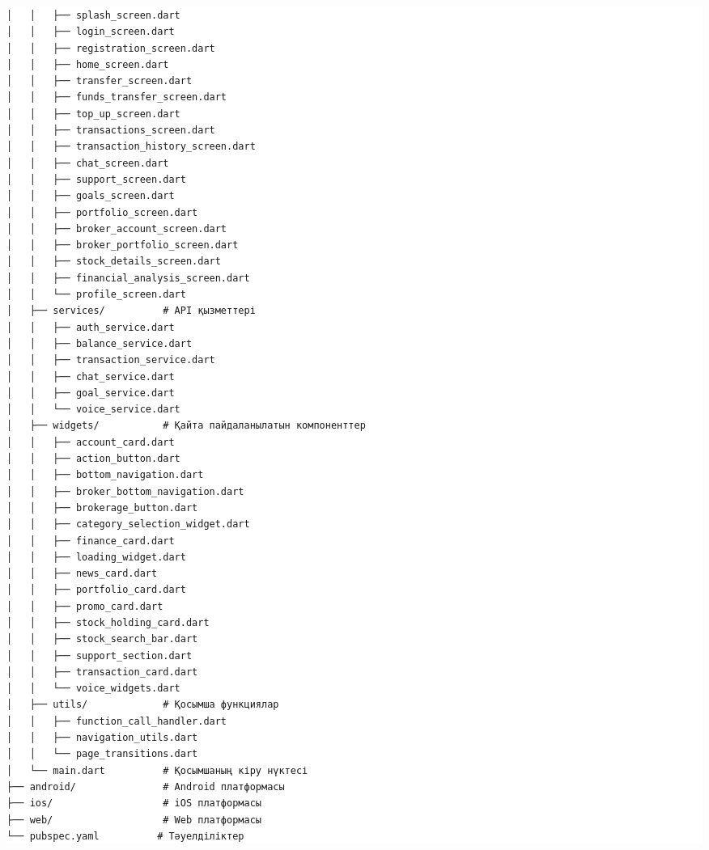 ```
│   │   ├── splash_screen.dart
│   │   ├── login_screen.dart
│   │   ├── registration_screen.dart
│   │   ├── home_screen.dart
│   │   ├── transfer_screen.dart
│   │   ├── funds_transfer_screen.dart
│   │   ├── top_up_screen.dart
│   │   ├── transactions_screen.dart
│   │   ├── transaction_history_screen.dart
│   │   ├── chat_screen.dart
│   │   ├── support_screen.dart
│   │   ├── goals_screen.dart
│   │   ├── portfolio_screen.dart
│   │   ├── broker_account_screen.dart
│   │   ├── broker_portfolio_screen.dart
│   │   ├── stock_details_screen.dart
│   │   ├── financial_analysis_screen.dart
│   │   └── profile_screen.dart
│   ├── services/          # API қызметтері
│   │   ├── auth_service.dart
│   │   ├── balance_service.dart
│   │   ├── transaction_service.dart
│   │   ├── chat_service.dart
│   │   ├── goal_service.dart
│   │   └── voice_service.dart
│   ├── widgets/           # Қайта пайдаланылатын компоненттер
│   │   ├── account_card.dart
│   │   ├── action_button.dart
│   │   ├── bottom_navigation.dart
│   │   ├── broker_bottom_navigation.dart
│   │   ├── brokerage_button.dart
│   │   ├── category_selection_widget.dart
│   │   ├── finance_card.dart
│   │   ├── loading_widget.dart
│   │   ├── news_card.dart
│   │   ├── portfolio_card.dart
│   │   ├── promo_card.dart
│   │   ├── stock_holding_card.dart
│   │   ├── stock_search_bar.dart
│   │   ├── support_section.dart
│   │   ├── transaction_card.dart
│   │   └── voice_widgets.dart
│   ├── utils/             # Қосымша функциялар
│   │   ├── function_call_handler.dart
│   │   ├── navigation_utils.dart
│   │   └── page_transitions.dart
│   └── main.dart          # Қосымшаның кіру нүктесі
├── android/               # Android платформасы
├── ios/                   # iOS платформасы
├── web/                   # Web платформасы
└── pubspec.yaml          # Тәуелділіктер
```
